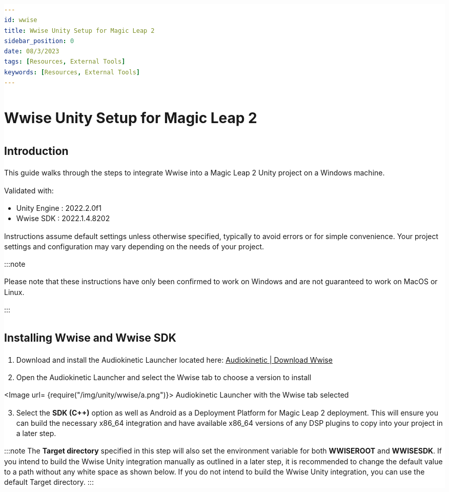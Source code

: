 ```yaml
---
id: wwise
title: Wwise Unity Setup for Magic Leap 2
sidebar_position: 0
date: 08/3/2023
tags: [Resources, External Tools]
keywords: [Resources, External Tools]
---
```


# Wwise Unity Setup for Magic Leap 2

## Introduction

This guide walks through the steps to integrate Wwise into a Magic Leap 2 Unity project on a Windows machine.

Validated with:

- Unity Engine : 2022.2.0f1
- Wwise SDK : 2022.1.4.8202

Instructions assume default settings unless otherwise specified, typically to avoid errors or for simple convenience. Your project settings and configuration may vary depending on the needs of your project.

:::note

Please note that these instructions have only been confirmed to work on Windows and are not guaranteed to work on MacOS or Linux.

:::

## Installing Wwise and Wwise SDK

1. Download and install the Audiokinetic Launcher located here: [Audiokinetic | Download Wwise](https://www.audiokinetic.com/en/download/)

2. Open the Audiokinetic Launcher and select the Wwise tab to choose a version to install

<Image url= {require("/img/unity/wwise/a.png")}> Audiokinetic Launcher with the Wwise tab selected </Image>

3. Select the **SDK (C++)** option as well as Android as a Deployment Platform for Magic Leap 2 deployment. This will ensure you can build the necessary x86_64 integration and have available x86_64 versions of any DSP plugins to copy into your project in a later step.

:::note
The **Target directory** specified in this step will also set the environment variable for both **WWISEROOT** and **WWISESDK**. If you intend to build the Wwise Unity integration manually as outlined in a later step, it is recommended to change the default value to a path without any white space as shown below. If you do not intend to build the Wwise Unity integration, you can use the default Target directory.
:::
